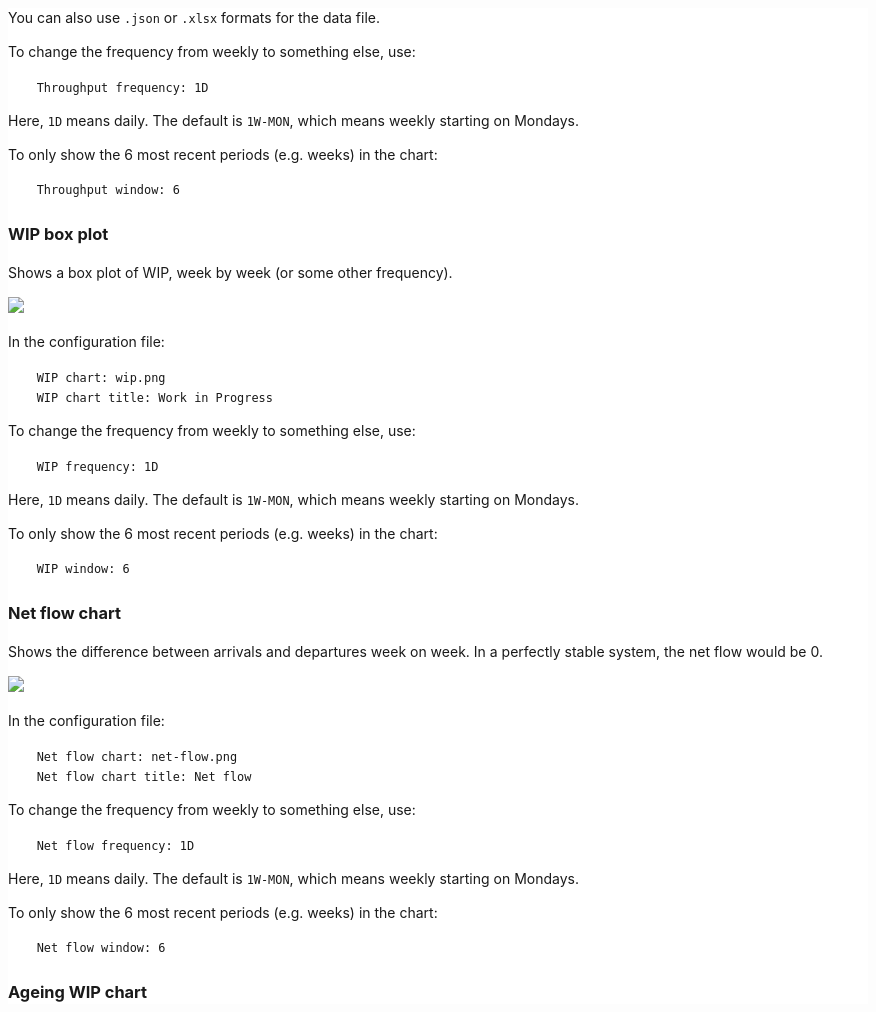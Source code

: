 You can also use `.json` or `.xlsx` formats for the data file.

To change the frequency from weekly to something else, use:

        Throughput frequency: 1D

Here, `1D` means daily. The default is `1W-MON`, which means weekly starting on
Mondays.

To only show the 6 most recent periods (e.g. weeks) in the chart:

        Throughput window: 6

### WIP box plot

Shows a box plot of WIP, week by week (or some other frequency).

![](./docs/images/wip.png)

In the configuration file:

        WIP chart: wip.png
        WIP chart title: Work in Progress

To change the frequency from weekly to something else, use:

        WIP frequency: 1D

Here, `1D` means daily. The default is `1W-MON`, which means weekly starting on
Mondays.

To only show the 6 most recent periods (e.g. weeks) in the chart:

        WIP window: 6

### Net flow chart

Shows the difference between arrivals and departures week on week. In a
perfectly stable system, the net flow would be 0.

![](./docs/images/net-flow.png)

In the configuration file:

        Net flow chart: net-flow.png
        Net flow chart title: Net flow

To change the frequency from weekly to something else, use:

        Net flow frequency: 1D

Here, `1D` means daily. The default is `1W-MON`, which means weekly starting on
Mondays.

To only show the 6 most recent periods (e.g. weeks) in the chart:

        Net flow window: 6

### Ageing WIP chart

